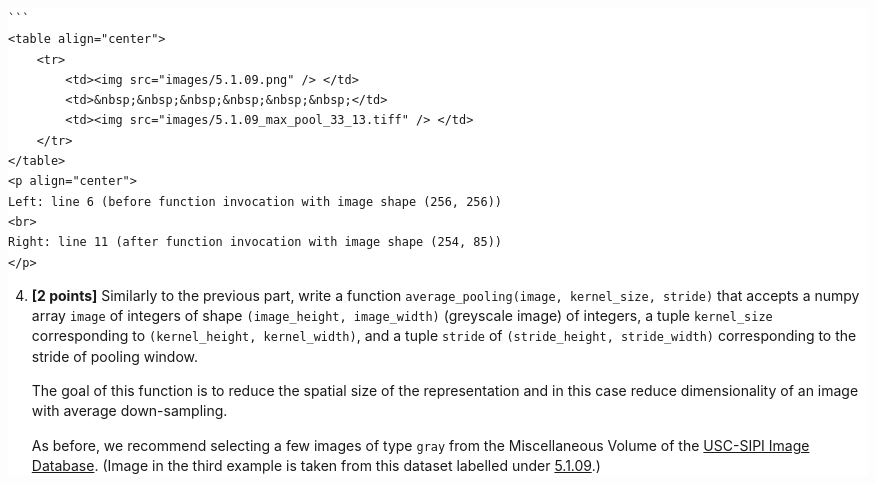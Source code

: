     ```
    <table align="center">
        <tr>
            <td><img src="images/5.1.09.png" /> </td>
            <td>&nbsp;&nbsp;&nbsp;&nbsp;&nbsp;&nbsp;</td>
            <td><img src="images/5.1.09_max_pool_33_13.tiff" /> </td>
        </tr>
    </table>
    <p align="center">
    Left: line 6 (before function invocation with image shape (256, 256))
    <br>
    Right: line 11 (after function invocation with image shape (254, 85)) 
    </p>

4. **[2 points]** Similarly to the previous part, write a function `average_pooling(image, kernel_size, stride)` that accepts a numpy array `image` of integers of shape `(image_height, image_width)` (greyscale image) of integers, a tuple `kernel_size` corresponding to `(kernel_height, kernel_width)`, and a tuple `stride` of `(stride_height, stride_width)` corresponding to the stride of pooling window. 

    The goal of this function is to reduce the spatial size of the representation and in this case reduce dimensionality of an image with average down-sampling. 

    As before, we recommend selecting a few images of type `gray` from the Miscellaneous Volume  of the  [USC-SIPI Image Database](http://sipi.usc.edu/database/database.php?volume=misc). (Image in the third example is taken from this dataset labelled under [5.1.09](http://sipi.usc.edu/database/download.php?vol=misc&img=5.1.09).)
